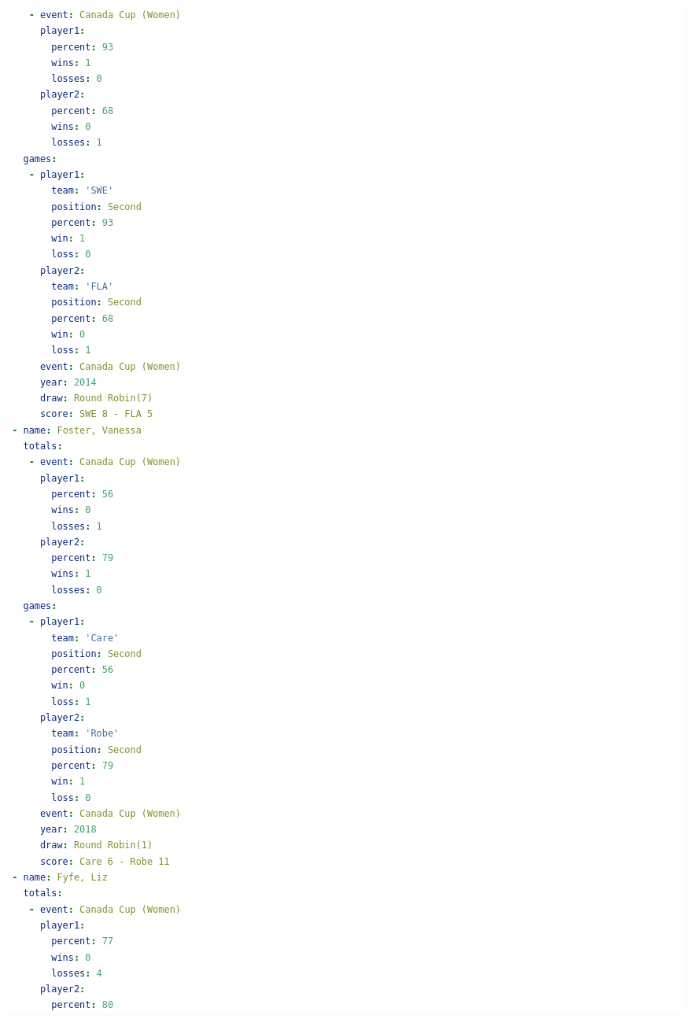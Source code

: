```yaml
    - event: Canada Cup (Women)
      player1:
        percent: 93
        wins: 1
        losses: 0
      player2:
        percent: 68
        wins: 0
        losses: 1
   games:
    - player1:
        team: 'SWE'
        position: Second
        percent: 93
        win: 1
        loss: 0
      player2:
        team: 'FLA'
        position: Second
        percent: 68
        win: 0
        loss: 1
      event: Canada Cup (Women)
      year: 2014
      draw: Round Robin(7)
      score: SWE 8 - FLA 5
 - name: Foster, Vanessa
   totals:
    - event: Canada Cup (Women)
      player1:
        percent: 56
        wins: 0
        losses: 1
      player2:
        percent: 79
        wins: 1
        losses: 0
   games:
    - player1:
        team: 'Care'
        position: Second
        percent: 56
        win: 0
        loss: 1
      player2:
        team: 'Robe'
        position: Second
        percent: 79
        win: 1
        loss: 0
      event: Canada Cup (Women)
      year: 2018
      draw: Round Robin(1)
      score: Care 6 - Robe 11
 - name: Fyfe, Liz
   totals:
    - event: Canada Cup (Women)
      player1:
        percent: 77
        wins: 0
        losses: 4
      player2:
        percent: 80
```